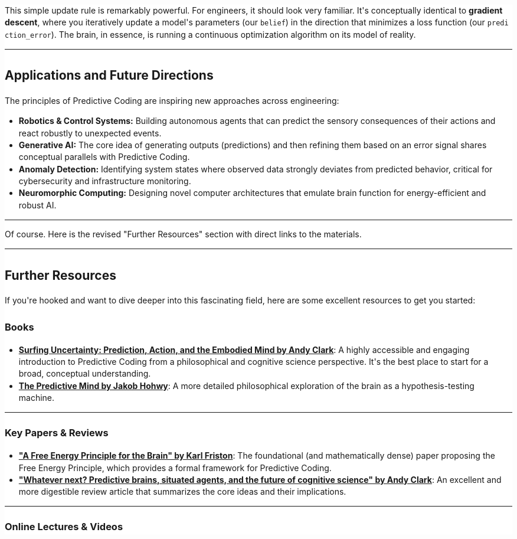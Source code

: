 This simple update rule is remarkably powerful. For engineers, it should look very familiar. It's conceptually identical to **gradient descent**, where you iteratively update a model's parameters (our `belief`) in the direction that minimizes a loss function (our `prediction_error`). The brain, in essence, is running a continuous optimization algorithm on its model of reality.

---

## Applications and Future Directions

The principles of Predictive Coding are inspiring new approaches across engineering:

- **Robotics & Control Systems:** Building autonomous agents that can predict the sensory consequences of their actions and react robustly to unexpected events.
- **Generative AI:** The core idea of generating outputs (predictions) and then refining them based on an error signal shares conceptual parallels with Predictive Coding.
- **Anomaly Detection:** Identifying system states where observed data strongly deviates from predicted behavior, critical for cybersecurity and infrastructure monitoring.
- **Neuromorphic Computing:** Designing novel computer architectures that emulate brain function for energy-efficient and robust AI.

---

Of course. Here is the revised "Further Resources" section with direct links to the materials.

---

## Further Resources

If you're hooked and want to dive deeper into this fascinating field, here are some excellent resources to get you started:

### Books

- **[Surfing Uncertainty: Prediction, Action, and the Embodied Mind by Andy Clark](https://www.amazon.com/Surfing-Uncertainty-Prediction-Action-Embodied/dp/0190217014/)**: A highly accessible and engaging introduction to Predictive Coding from a philosophical and cognitive science perspective. It's the best place to start for a broad, conceptual understanding.
- **[The Predictive Mind by Jakob Hohwy](https://www.amazon.com/Predictive-Mind-Jakob-Hohwy/dp/0199686734)**: A more detailed philosophical exploration of the brain as a hypothesis-testing machine.

---

### Key Papers & Reviews

- **["A Free Energy Principle for the Brain" by Karl Friston](https://www.fil.ion.ucl.ac.uk/~karl/A%20free%20energy%20principle%20for%20the%20brain.pdf)**: The foundational (and mathematically dense) paper proposing the Free Energy Principle, which provides a formal framework for Predictive Coding.
- **["Whatever next? Predictive brains, situated agents, and the future of cognitive science" by Andy Clark](https://www.fil.ion.ucl.ac.uk/~karl/Whatever%20next.pdf)**: An excellent and more digestible review article that summarizes the core ideas and their implications.

---

### Online Lectures & Videos

